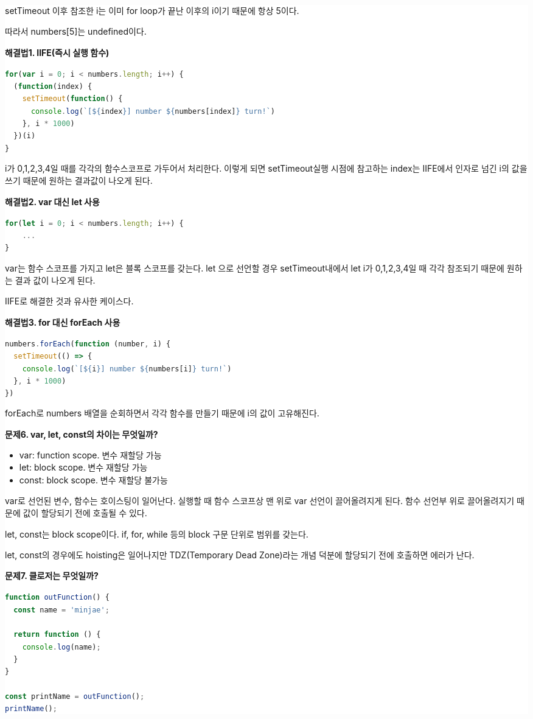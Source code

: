 setTimeout 이후 참조한 i는 이미 for loop가 끝난 이후의 i이기 때문에 항상 5이다.

따라서 numbers[5]는 undefined이다.

**해결법1. IIFE(즉시 실행 함수)**

```js
for(var i = 0; i < numbers.length; i++) {
  (function(index) {
    setTimeout(function() {
      console.log(`[${index}] number ${numbers[index]} turn!`)
    }, i * 1000)
  })(i)
}
```

i가 0,1,2,3,4일 때를 각각의 함수스코프로 가두어서 처리한다. 이렇게 되면 setTimeout실행 시점에 참고하는 index는 IIFE에서 인자로 넘긴 i의 값을 쓰기 때문에 원하는 결과값이 나오게 된다.

**해결법2. var 대신 let 사용**

```js
for(let i = 0; i < numbers.length; i++) {
	...
}
```

var는 함수 스코프를 가지고 let은 블록 스코프를 갖는다. let 으로 선언할 경우 setTimeout내에서 let i가 0,1,2,3,4일 때 각각 참조되기 때문에 원하는 결과 값이 나오게 된다.

IIFE로 해결한 것과 유사한 케이스다.

**해결법3. for 대신 forEach 사용**

```js
numbers.forEach(function (number, i) {
  setTimeout(() => {
    console.log(`[${i}] number ${numbers[i]} turn!`)
  }, i * 1000)
})
```

forEach로 numbers 배열을 순회하면서 각각 함수를 만들기 때문에 i의 값이 고유해진다.

**문제6. var, let, const의 차이는 무엇일까?**

- var: function scope. 변수 재할당 가능
- let: block scope. 변수 재할당 가능
- const: block scope. 변수 재할당 불가능

var로 선언된 변수, 함수는 호이스팅이 일어난다. 실행할 때 함수 스코프상 맨 위로 var 선언이 끌어올려지게 된다. 함수 선언부 위로 끌어올려지기 때문에 값이 할당되기 전에 호출될 수 있다.

let, const는 block scope이다. if, for, while 등의 block 구문 단위로 범위를 갖는다.

let, const의 경우에도 hoisting은 일어나지만 TDZ(Temporary Dead Zone)라는 개념 덕분에 할당되기 전에 호출하면 에러가 난다.

**문제7. 클로저는 무엇일까?**

```js
function outFunction() {
  const name = 'minjae';

  return function () {
    console.log(name);
  }
}

const printName = outFunction();
printName();
```
